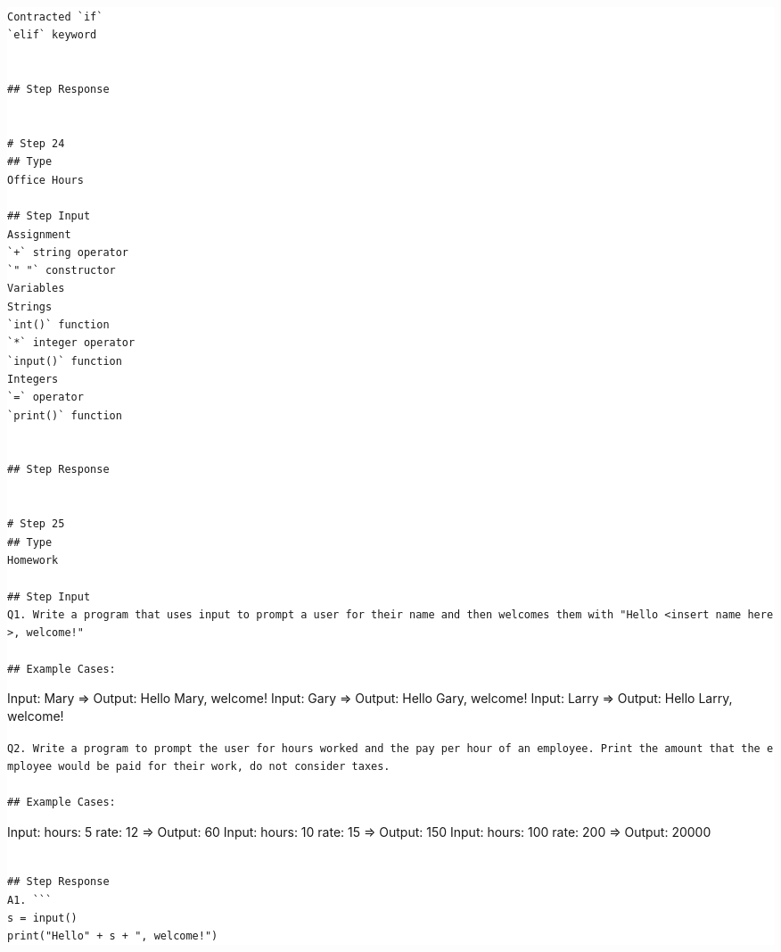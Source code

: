 ```
Contracted `if`
`elif` keyword


## Step Response


# Step 24
## Type
Office Hours

## Step Input
Assignment
`+` string operator
`" "` constructor
Variables
Strings
`int()` function
`*` integer operator
`input()` function
Integers
`=` operator
`print()` function


## Step Response


# Step 25
## Type
Homework

## Step Input
Q1. Write a program that uses input to prompt a user for their name and then welcomes them with "Hello <insert name here>, welcome!"

## Example Cases:
```
Input: Mary => Output: Hello Mary, welcome!
Input: Gary => Output: Hello Gary, welcome!
Input: Larry => Output: Hello Larry, welcome!
```
Q2. Write a program to prompt the user for hours worked and the pay per hour of an employee. Print the amount that the employee would be paid for their work, do not consider taxes.

## Example Cases:
```
Input: hours: 5 rate: 12 => Output: 60
Input: hours: 10 rate: 15 => Output: 150
Input: hours: 100 rate: 200 => Output: 20000
```

## Step Response
A1. ```
s = input()
print("Hello" + s + ", welcome!")
```
